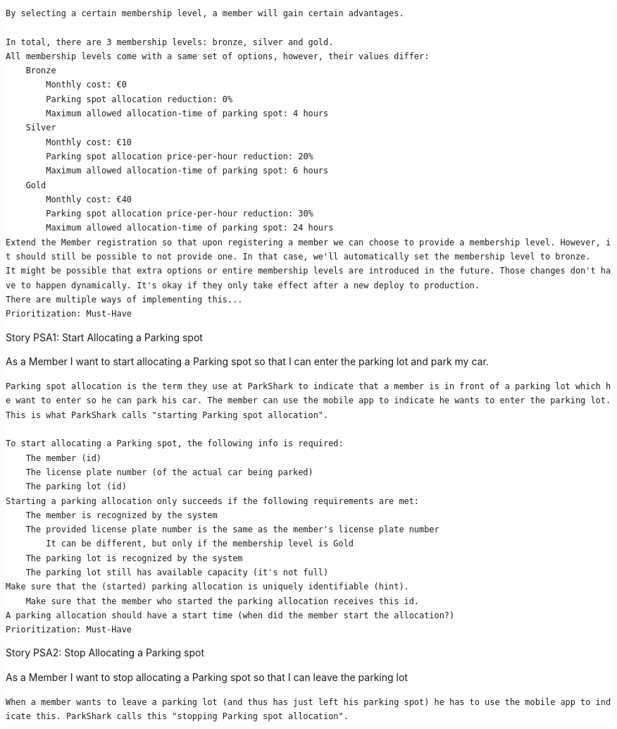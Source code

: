     By selecting a certain membership level, a member will gain certain advantages.

    In total, there are 3 membership levels: bronze, silver and gold.
    All membership levels come with a same set of options, however, their values differ:
        Bronze
            Monthly cost: €0
            Parking spot allocation reduction: 0%
            Maximum allowed allocation-time of parking spot: 4 hours
        Silver
            Monthly cost: €10
            Parking spot allocation price-per-hour reduction: 20%
            Maximum allowed allocation-time of parking spot: 6 hours
        Gold
            Monthly cost: €40
            Parking spot allocation price-per-hour reduction: 30%
            Maximum allowed allocation-time of parking spot: 24 hours
    Extend the Member registration so that upon registering a member we can choose to provide a membership level. However, it should still be possible to not provide one. In that case, we'll automatically set the membership level to bronze.
    It might be possible that extra options or entire membership levels are introduced in the future. Those changes don't have to happen dynamically. It's okay if they only take effect after a new deploy to production.
    There are multiple ways of implementing this...
    Prioritization: Must-Have

Story PSA1: Start Allocating a Parking spot

As a Member I want to start allocating a Parking spot so that I can enter the parking lot and park my car.

    Parking spot allocation is the term they use at ParkShark to indicate that a member is in front of a parking lot which he want to enter so he can park his car. The member can use the mobile app to indicate he wants to enter the parking lot. This is what ParkShark calls "starting Parking spot allocation".

    To start allocating a Parking spot, the following info is required:
        The member (id)
        The license plate number (of the actual car being parked)
        The parking lot (id)
    Starting a parking allocation only succeeds if the following requirements are met:
        The member is recognized by the system
        The provided license plate number is the same as the member's license plate number
            It can be different, but only if the membership level is Gold
        The parking lot is recognized by the system
        The parking lot still has available capacity (it's not full)
    Make sure that the (started) parking allocation is uniquely identifiable (hint).
        Make sure that the member who started the parking allocation receives this id.
    A parking allocation should have a start time (when did the member start the allocation?)
    Prioritization: Must-Have

Story PSA2: Stop Allocating a Parking spot

As a Member I want to stop allocating a Parking spot so that I can leave the parking lot

    When a member wants to leave a parking lot (and thus has just left his parking spot) he has to use the mobile app to indicate this. ParkShark calls this "stopping Parking spot allocation".

